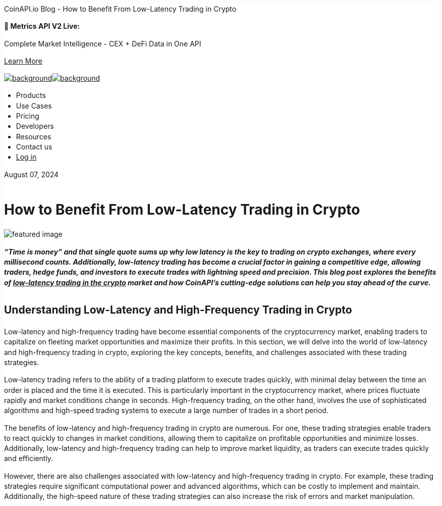 CoinAPI.io Blog - How to Benefit From Low-Latency Trading in Crypto

**🚀 Metrics API V2 Live:**

Complete Market Intelligence - CEX + DeFi Data in One API

[Learn More](https://www.coinapi.io/blog/metrics-api-v2-trading-volume-analysis-and-on-chain-metrics)

[![background](https://cdn.sanity.io/images/o65xz72l/production/268144c90959611dea3e360f81e4549c3cd03fd0-142x34.svg)![background](https://cdn.sanity.io/images/o65xz72l/production/e0ca0c29b08cb53631d77de4a84246da316d55d2-142x34.svg)](/)

* Products
* Use Cases
* Pricing
* Developers
* Resources
* Contact us
* [Log in](https://console.coinapi.io/)

August 07, 2024

How to Benefit From Low-Latency Trading in Crypto
=================================================

![featured image](/_next/image?url=https%3A%2F%2Fcdn.sanity.io%2Fimages%2Fo65xz72l%2Fproduction%2F102c179848e4cebbd3034f18bacf2f5149492aa3-1000x500.png%3Frect%3D0%2C33%2C1000%2C435%26w%3D920%26h%3D400&w=1920&q=75)

***“Time is money” and that single quote sums up why low latency is the key to trading on crypto exchanges, where every millisecond counts. Additionally, low-latency trading has become a crucial factor in gaining a competitive edge, allowing traders, hedge funds, and investors to execute trades with lightning speed and precision. This blog post explores the benefits of [low-latency trading in the crypto](https://www.coinapi.io/blog/importance-of-low-latency-in-cryptocurrency-trading) market and how CoinAPI’s cutting-edge solutions can help you stay ahead of the curve.***

Understanding Low-Latency and High-Frequency Trading in Crypto
--------------------------------------------------------------

Low-latency and high-frequency trading have become essential components of the cryptocurrency market, enabling traders to capitalize on fleeting market opportunities and maximize their profits. In this section, we will delve into the world of low-latency and high-frequency trading in crypto, exploring the key concepts, benefits, and challenges associated with these trading strategies.

Low-latency trading refers to the ability of a trading platform to execute trades quickly, with minimal delay between the time an order is placed and the time it is executed. This is particularly important in the cryptocurrency market, where prices fluctuate rapidly and market conditions change in seconds. High-frequency trading, on the other hand, involves the use of sophisticated algorithms and high-speed trading systems to execute a large number of trades in a short period.

The benefits of low-latency and high-frequency trading in crypto are numerous. For one, these trading strategies enable traders to react quickly to changes in market conditions, allowing them to capitalize on profitable opportunities and minimize losses. Additionally, low-latency and high-frequency trading can help to improve market liquidity, as traders can execute trades quickly and efficiently.

However, there are also challenges associated with low-latency and high-frequency trading in crypto. For example, these trading strategies require significant computational power and advanced algorithms, which can be costly to implement and maintain. Additionally, the high-speed nature of these trading strategies can also increase the risk of errors and market manipulation.
